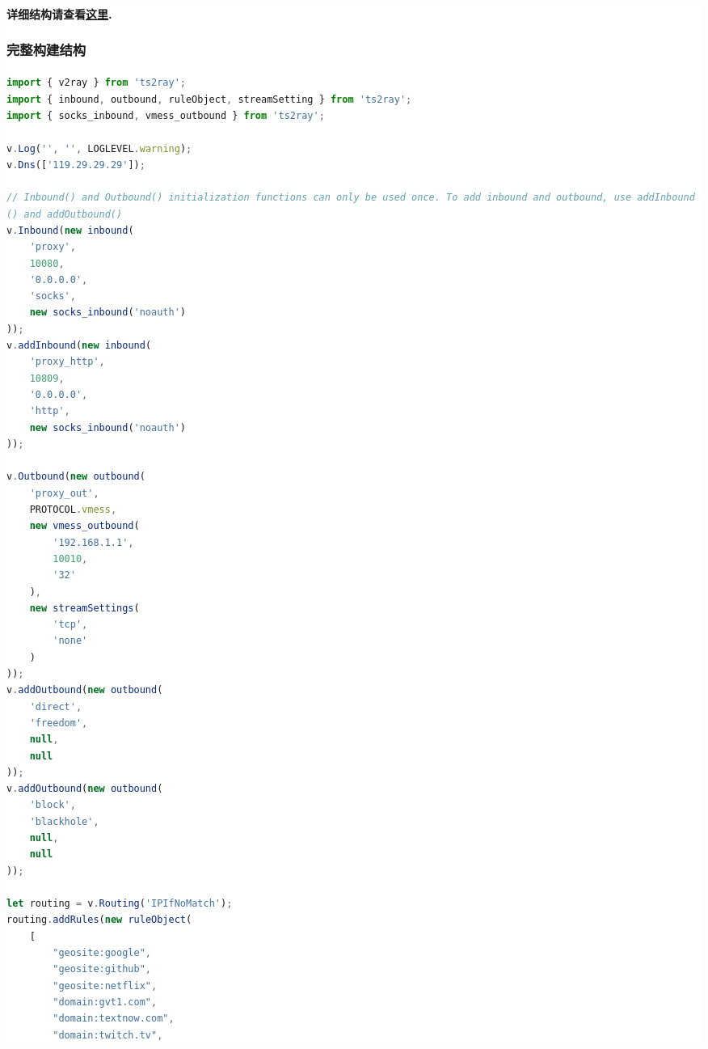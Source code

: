 **详细结构请查看[这里](./Structure.md).**

### 完整构建结构

```typescript
import { v2ray } from 'ts2ray';
import { inbound, outbound, ruleObject, streamSetting } from 'ts2ray';
import { socks_inbound, vmess_outbound } from 'ts2ray';

v.Log('', '', LOGLEVEL.warning);
v.Dns(['119.29.29.29']);

// Inbound() and Outbound() initialization functions can only be used once. To add inbound and outbound, use addInbound() and addOutbound()
v.Inbound(new inbound(
    'proxy',
    10080,
    '0.0.0.0',
    'socks',
    new socks_inbound('noauth')
));
v.addInbound(new inbound(
    'proxy_http',
    10809,
    '0.0.0.0',
    'http',
    new socks_inbound('noauth')
));

v.Outbound(new outbound(
    'proxy_out',
    PROTOCOL.vmess,
    new vmess_outbound(
        '192.168.1.1',
        10010,
        '32'
    ),
    new streamSettings(
        'tcp',
        'none'
    )
));
v.addOutbound(new outbound(
    'direct',
    'freedom',
    null,
    null
));
v.addOutbound(new outbound(
    'block',
    'blackhole',
    null,
    null
));

let routing = v.Routing('IPIfNoMatch');
routing.addRules(new ruleObject(
    [
        "geosite:google",
        "geosite:github",
        "geosite:netflix",
        "domain:gvt1.com",
        "domain:textnow.com",
        "domain:twitch.tv",
```